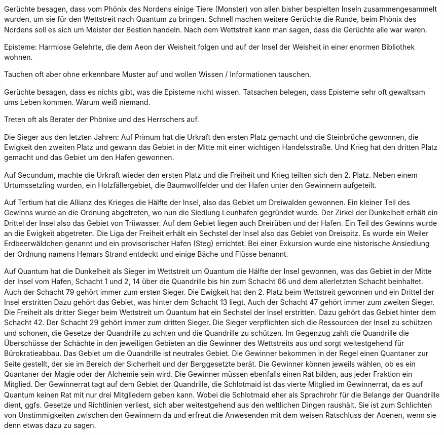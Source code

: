Gerüchte besagen, dass vom Phönix des Nordens einige Tiere (Monster) von allen bisher bespielten Inseln zusammengesammelt wurden, um sie für den Wettstreit nach Quantum zu bringen. Schnell machen weitere Gerüchte die Runde, beim Phönix des Nordens soll es sich um Meister der Bestien handeln. Nach dem Wettstreit kann man sagen, dass die Gerüchte alle war waren.

Episteme:
Harmlose Gelehrte, die dem Aeon der Weisheit folgen und auf der Insel der Weisheit in einer enormen Bibliothek wohnen.

Tauchen oft aber ohne erkennbare Muster auf und wollen Wissen / Informationen tauschen.

Gerüchte besagen, dass es nichts gibt, was die Episteme nicht wissen. Tatsachen belegen, dass Episteme sehr oft gewaltsam ums Leben kommen. Warum weiß niemand.

Treten oft als Berater der Phönixe und des Herrschers auf.

Die Sieger aus den letzten Jahren:
Auf Primum hat die Urkraft den ersten Platz gemacht und die Steinbrüche gewonnen, die Ewigkeit den zweiten Platz und gewann das Gebiet in der Mitte mit einer wichtigen Handelsstraße. Und Krieg hat den dritten Platz gemacht und das Gebiet um den Hafen gewonnen.

Auf Secundum, machte die Urkraft wieder den ersten Platz und die Freiheit und Krieg teilten sich den 2. Platz. Neben einem Urtumssetzling wurden, ein Holzfällergebiet, die Baumwollfelder und der Hafen unter den Gewinnern aufgeteilt.

Auf Tertium hat die Allianz des Krieges die Hälfte der Insel, also das Gebiet um Dreiwalden gewonnen. Ein kleiner Teil des Gewinns wurde an die Ordnung abgetreten, wo nun die Siedlung Leunhafen gegründet wurde.
Der Zirkel der Dunkelheit erhält ein Drittel der Insel also das Gebiet von Triiwasser. Auf dem Gebiet liegen auch Dreirüben und der Hafen. Ein Teil des Gewinns wurde an die Ewigkeit abgetreten.
Die Liga der Freiheit erhält ein Sechstel der Insel also das Gebiet von Dreispitz. Es wurde ein Weiler Erdbeerwäldchen genannt und ein provisorischer Hafen (Steg) errichtet. Bei einer Exkursion wurde eine historische Ansiedlung der Ordnung namens Hemars Strand entdeckt und einige Bäche und Flüsse benannt.

Auf Quantum hat die Dunkelheit als Sieger im Wettstreit um Quantum die Hälfte der Insel gewonnen, was das Gebiet in der Mitte der Insel vom Hafen, Schacht 1 und 2, 14 über die Quandrille bis hin zum Schacht 66 und dem allerletzten Schacht beinhaltet. Auch der Schacht 79 gehört immer zum ersten Sieger.
Die Ewigkeit hat den 2. Platz beim Wettstreit gewonnen und ein Drittel der Insel erstritten Dazu gehört das Gebiet, was hinter dem Schacht 13 liegt. Auch der Schacht 47 gehört immer zum zweiten Sieger.
Die Freiheit als dritter Sieger beim Wettstreit um Quantum hat ein Sechstel der Insel erstritten. Dazu gehört das Gebiet hinter dem Schacht 42. Der Schacht 29 gehört immer zum dritten Sieger.
Die Sieger verpflichten sich die Ressourcen der Insel zu schützen und schonen, die Gesetze der Quandrille zu achten und die Quandrille zu schützen. Im Gegenzug zahlt die Quandrille die Überschüsse der Schächte in den jeweiligen Gebieten an die Gewinner des Wettstreits aus und sorgt weitestgehend für Bürokratieabbau. Das Gebiet um die Quandrille ist neutrales Gebiet. Die Gewinner bekommen in der Regel einen Quantaner zur Seite gestellt, der sie im Bereich der Sicherheit und der Berggesetzte berät. Die Gewinner können jeweils wählen, ob es ein Quantaner der Magie oder der Alchemie sein wird. Die Gewinner müssen ebenfalls einen Rat bilden, aus jeder Fraktion ein Mitglied. Der Gewinnerrat tagt auf dem Gebiet der Quandrille, die Schlotmaid ist das vierte Mitglied im Gewinnerrat, da es auf Quantum keinen Rat mit nur drei Mitgliedern geben kann. Wobei die Schlotmaid eher als Sprachrohr für die Belange der Quandrille dient, ggfs. Gesetze und Richtlinien verliest, sich aber weitestgehend aus den weltlichen Dingen raushält. Sie ist zum Schlichten von Unstimmigkeiten zwischen den Gewinnern da und erfreut die Anwesenden mit dem weisen Ratschluss der Aoenen, wenn sie denn etwas dazu zu sagen.
